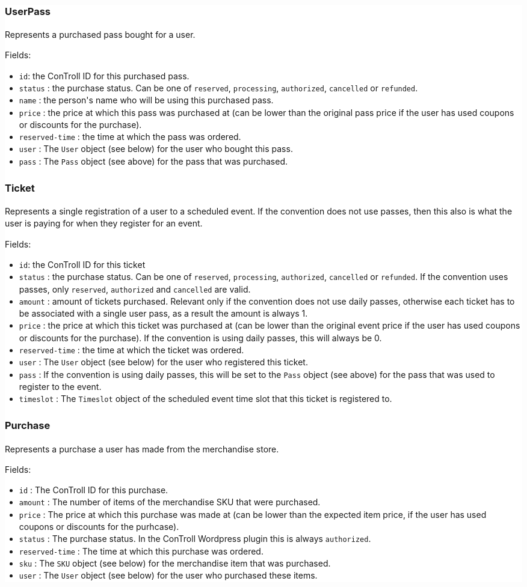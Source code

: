 ### UserPass

Represents a purchased pass bought for a user.

Fields:

* `id`: the ConTroll ID for this purchased pass.
* `status` : the purchase status. Can be one of `reserved`, `processing`, `authorized`, `cancelled` or `refunded`.
* `name` : the person's name who will be using this purchased pass.
* `price` : the price at which this pass was purchased at (can be lower than the original pass price if the user
  has used coupons or discounts for the purchase).
* `reserved-time` : the time at which the pass was ordered.
* `user` : The `User` object (see below) for the user who bought this pass.
* `pass` : The `Pass` object (see above) for the pass that was purchased.

### Ticket

Represents a single registration of a user to a scheduled event. If the convention does not use passes, then this also is
what the user is paying for when they register for an event.

Fields:

* `id`: the ConTroll ID for this ticket
* `status` : the purchase status. Can be one of `reserved`, `processing`, `authorized`, `cancelled` or `refunded`.
  If the convention uses passes, only `reserved`, `authorized` and `cancelled` are valid. 
* `amount` : amount of tickets purchased. Relevant only if the convention does not use daily passes, otherwise each ticket
  has to be associated with a single user pass, as a result the amount is always 1.
* `price` : the price at which this ticket was purchased at (can be lower than the original event price if the user
  has used coupons or discounts for the purchase). If the convention is using daily passes, this will always be 0.
* `reserved-time` : the time at which the ticket  was ordered.
* `user` : The `User` object (see below) for the user who registered this ticket.
* `pass` : If the convention is using daily passes, this will be set to the `Pass` object (see above) for the pass that
  was used to register to the event.
* `timeslot` : The `Timeslot` object of the scheduled event time slot that this ticket is registered to.

### Purchase

Represents a purchase a user has made from the merchandise store.

Fields:

* `id` : The ConTroll ID for this purchase.
* `amount` : The number of items of the merchandise SKU that were purchased.
* `price` : The price at which this purchase was made at (can be lower than the expected item price, if the user has used
  coupons or discounts for the purhcase).
* `status` : The purchase status. In the ConTroll Wordpress plugin this is always `authorized`.
* `reserved-time` : The time at which this purchase was ordered.
* `sku` : The `SKU` object (see below) for the merchandise item that was purchased.
* `user` : The `User` object (see below) for the user who purchased these items.

